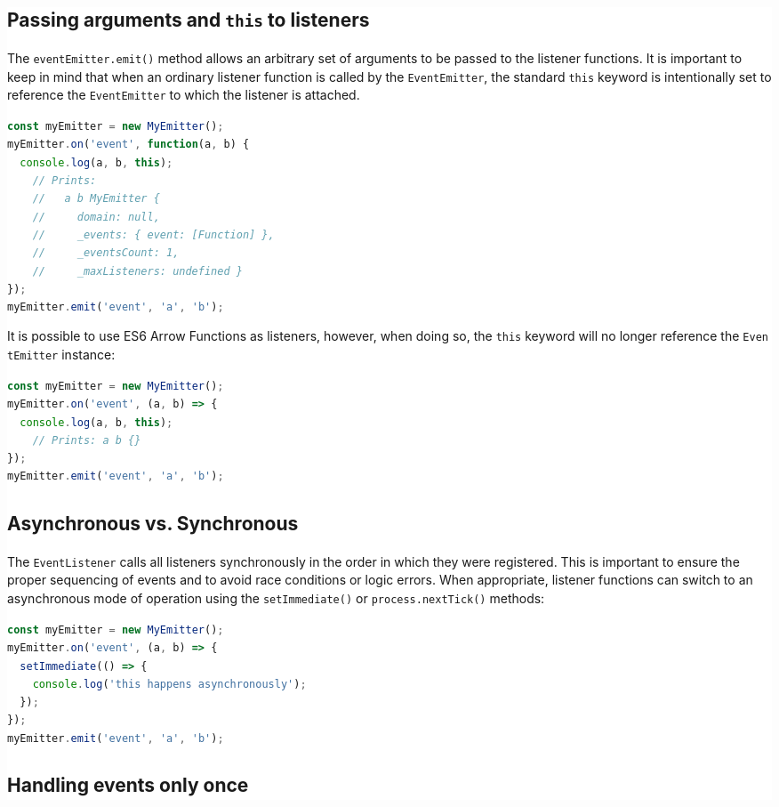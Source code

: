 ## Passing arguments and `this` to listeners

The `eventEmitter.emit()` method allows an arbitrary set of arguments to be
passed to the listener functions. It is important to keep in mind that when an
ordinary listener function is called by the `EventEmitter`, the standard `this`
keyword is intentionally set to reference the `EventEmitter` to which the
listener is attached.

```js
const myEmitter = new MyEmitter();
myEmitter.on('event', function(a, b) {
  console.log(a, b, this);
    // Prints:
    //   a b MyEmitter {
    //     domain: null,
    //     _events: { event: [Function] },
    //     _eventsCount: 1,
    //     _maxListeners: undefined }
});
myEmitter.emit('event', 'a', 'b');
```

It is possible to use ES6 Arrow Functions as listeners, however, when doing so,
the `this` keyword will no longer reference the `EventEmitter` instance:

```js
const myEmitter = new MyEmitter();
myEmitter.on('event', (a, b) => {
  console.log(a, b, this);
    // Prints: a b {}
});
myEmitter.emit('event', 'a', 'b');
```

## Asynchronous vs. Synchronous

The `EventListener` calls all listeners synchronously in the order in which
they were registered. This is important to ensure the proper sequencing of
events and to avoid race conditions or logic errors. When appropriate,
listener functions can switch to an asynchronous mode of operation using
the `setImmediate()` or `process.nextTick()` methods:

```js
const myEmitter = new MyEmitter();
myEmitter.on('event', (a, b) => {
  setImmediate(() => {
    console.log('this happens asynchronously');
  });
});
myEmitter.emit('event', 'a', 'b');
```

## Handling events only once


[`net.Server`]: net.html#net_class_net_server
[`fs.ReadStream`]: fs.html#fs_class_fs_readstream
[`emitter.setMaxListeners(n)`]: #events_emitter_setmaxlisteners_n
[`EventEmitter.defaultMaxListeners`]: #events_eventemitter_defaultmaxlisteners
[`emitter.listenerCount()`]: #events_emitter_listenercount_event
[`domain`]: domain.html
[stream]: stream.html